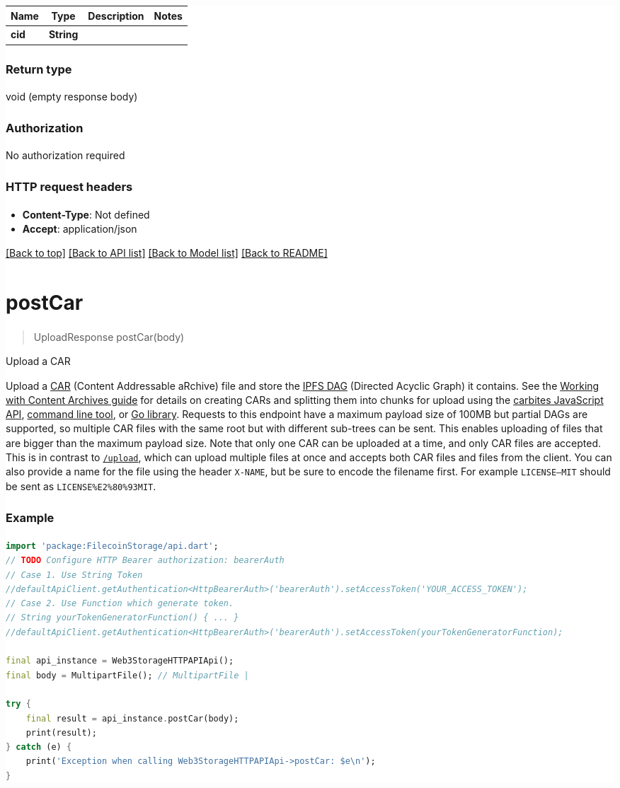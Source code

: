 Name | Type | Description  | Notes
------------- | ------------- | ------------- | -------------
 **cid** | **String**|  | 

### Return type

void (empty response body)

### Authorization

No authorization required

### HTTP request headers

 - **Content-Type**: Not defined
 - **Accept**: application/json

[[Back to top]](#) [[Back to API list]](../README.md#documentation-for-api-endpoints) [[Back to Model list]](../README.md#documentation-for-models) [[Back to README]](../README.md)

# **postCar**
> UploadResponse postCar(body)

Upload a CAR

Upload a [CAR](https://ipld.io/specs/transport/car/) (Content Addressable aRchive) file and store the [IPFS DAG](https://docs.ipfs.io/concepts/merkle-dag/) (Directed Acyclic Graph) it contains.  See the [Working with Content Archives guide](https://web3.storage/docs/how-tos/work-with-car-files) for details on creating CARs and splitting them into chunks for upload using the [carbites JavaScript API](https://github.com/nftstorage/carbites), [command line tool](https://github.com/nftstorage/carbites-cli/), or [Go library](https://github.com/alanshaw/go-carbites).  Requests to this endpoint have a maximum payload size of 100MB but partial DAGs are supported, so multiple CAR files with the same root but with different sub-trees can be sent. This enables uploading of files that are bigger than the maximum payload size.  Note that only one CAR can be uploaded at a time, and only CAR files are accepted. This is in contrast to [`/upload`](#operation/post-upload), which can upload multiple files at once and accepts both CAR files and files from the client.  You can also provide a name for the file using the header `X-NAME`, but be sure to encode the filename first. For example `LICENSE–MIT` should be sent as `LICENSE%E2%80%93MIT`. 

### Example
```dart
import 'package:FilecoinStorage/api.dart';
// TODO Configure HTTP Bearer authorization: bearerAuth
// Case 1. Use String Token
//defaultApiClient.getAuthentication<HttpBearerAuth>('bearerAuth').setAccessToken('YOUR_ACCESS_TOKEN');
// Case 2. Use Function which generate token.
// String yourTokenGeneratorFunction() { ... }
//defaultApiClient.getAuthentication<HttpBearerAuth>('bearerAuth').setAccessToken(yourTokenGeneratorFunction);

final api_instance = Web3StorageHTTPAPIApi();
final body = MultipartFile(); // MultipartFile | 

try {
    final result = api_instance.postCar(body);
    print(result);
} catch (e) {
    print('Exception when calling Web3StorageHTTPAPIApi->postCar: $e\n');
}
```
